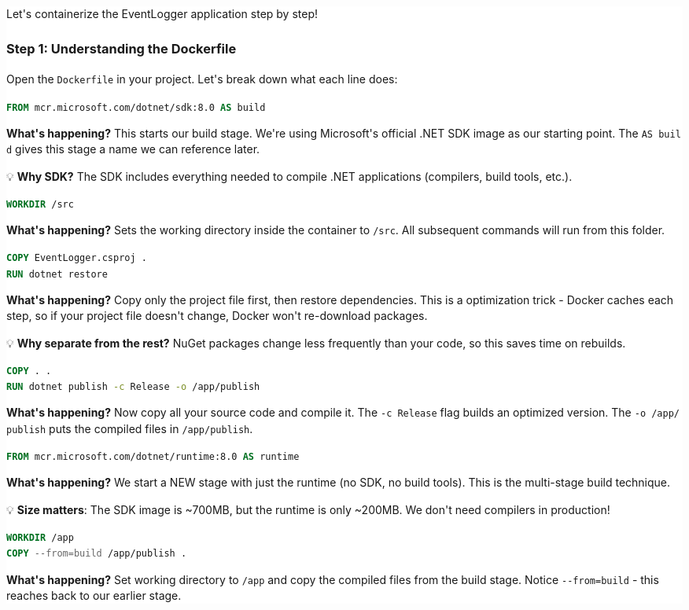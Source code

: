 Let's containerize the EventLogger application step by step!

### Step 1: Understanding the Dockerfile

Open the `Dockerfile` in your project. Let's break down what each line does:

```dockerfile
FROM mcr.microsoft.com/dotnet/sdk:8.0 AS build
```

**What's happening?** This starts our build stage. We're using Microsoft's official .NET SDK image as our starting point. The `AS build` gives this stage a name we can reference later.

💡 **Why SDK?** The SDK includes everything needed to compile .NET applications (compilers, build tools, etc.).

```dockerfile
WORKDIR /src
```

**What's happening?** Sets the working directory inside the container to `/src`. All subsequent commands will run from this folder.

```dockerfile
COPY EventLogger.csproj .
RUN dotnet restore
```

**What's happening?** Copy only the project file first, then restore dependencies. This is a optimization trick - Docker caches each step, so if your project file doesn't change, Docker won't re-download packages.

💡 **Why separate from the rest?** NuGet packages change less frequently than your code, so this saves time on rebuilds.

```dockerfile
COPY . .
RUN dotnet publish -c Release -o /app/publish
```

**What's happening?** Now copy all your source code and compile it. The `-c Release` flag builds an optimized version. The `-o /app/publish` puts the compiled files in `/app/publish`.

```dockerfile
FROM mcr.microsoft.com/dotnet/runtime:8.0 AS runtime
```

**What's happening?** We start a NEW stage with just the runtime (no SDK, no build tools). This is the multi-stage build technique.

💡 **Size matters**: The SDK image is ~700MB, but the runtime is only ~200MB. We don't need compilers in production!

```dockerfile
WORKDIR /app
COPY --from=build /app/publish .
```

**What's happening?** Set working directory to `/app` and copy the compiled files from the build stage. Notice `--from=build` - this reaches back to our earlier stage.
